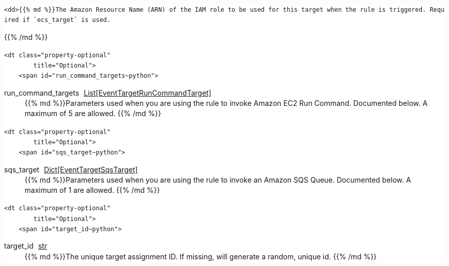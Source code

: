     <dd>{{% md %}}The Amazon Resource Name (ARN) of the IAM role to be used for this target when the rule is triggered. Required if `ecs_target` is used.
{{% /md %}}</dd>

    <dt class="property-optional"
            title="Optional">
        <span id="run_command_targets~python">
<span class="nx">
run_<wbr>command_<wbr>targets
<a class="anchorjs-link " href="#run_command_targets~python" aria-label="Anchor" data-anchorjs-icon="" style="font: 1em / 1 anchorjs-icons;padding-left: 0.375em;"></a>
</span>
</span> 
        <span class="property-indicator"></span>
        <span class="property-type"><a href="#eventtargetruncommandtarget">List[Event<wbr>Target<wbr>Run<wbr>Command<wbr>Target]</a></span>
    </dt>
    <dd>{{% md %}}Parameters used when you are using the rule to invoke Amazon EC2 Run Command. Documented below. A maximum of 5 are allowed.
{{% /md %}}</dd>

    <dt class="property-optional"
            title="Optional">
        <span id="sqs_target~python">
<span class="nx">
sqs_<wbr>target
<a class="anchorjs-link " href="#sqs_target~python" aria-label="Anchor" data-anchorjs-icon="" style="font: 1em / 1 anchorjs-icons;padding-left: 0.375em;"></a>
</span>
</span> 
        <span class="property-indicator"></span>
        <span class="property-type"><a href="#eventtargetsqstarget">Dict[Event<wbr>Target<wbr>Sqs<wbr>Target]</a></span>
    </dt>
    <dd>{{% md %}}Parameters used when you are using the rule to invoke an Amazon SQS Queue. Documented below. A maximum of 1 are allowed.
{{% /md %}}</dd>

    <dt class="property-optional"
            title="Optional">
        <span id="target_id~python">
<span class="nx">
target_<wbr>id
<a class="anchorjs-link " href="#target_id~python" aria-label="Anchor" data-anchorjs-icon="" style="font: 1em / 1 anchorjs-icons;padding-left: 0.375em;"></a>
</span>
</span> 
        <span class="property-indicator"></span>
        <span class="property-type"><a href="https://docs.python.org/3/library/stdtypes.html">str</a></span>
    </dt>
    <dd>{{% md %}}The unique target assignment ID.  If missing, will generate a random, unique id.
{{% /md %}}</dd>
